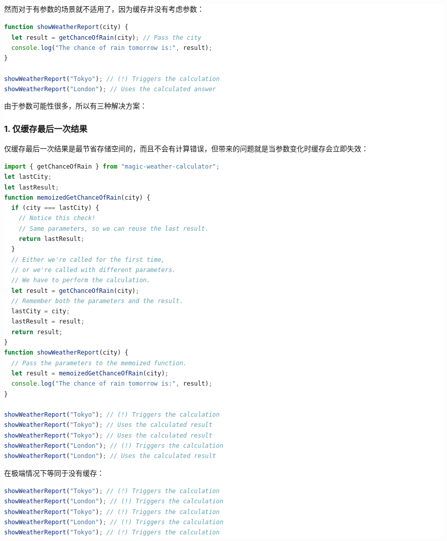然而对于有参数的场景就不适用了，因为缓存并没有考虑参数：

```jsx
function showWeatherReport(city) {
  let result = getChanceOfRain(city); // Pass the city
  console.log("The chance of rain tomorrow is:", result);
}

showWeatherReport("Tokyo"); // (!) Triggers the calculation
showWeatherReport("London"); // Uses the calculated answer
```

由于参数可能性很多，所以有三种解决方案：

### 1. 仅缓存最后一次结果

仅缓存最后一次结果是最节省存储空间的，而且不会有计算错误，但带来的问题就是当参数变化时缓存会立即失效：

```jsx
import { getChanceOfRain } from "magic-weather-calculator";
let lastCity;
let lastResult;
function memoizedGetChanceOfRain(city) {
  if (city === lastCity) {
    // Notice this check!
    // Same parameters, so we can reuse the last result.
    return lastResult;
  }
  // Either we're called for the first time,
  // or we're called with different parameters.
  // We have to perform the calculation.
  let result = getChanceOfRain(city);
  // Remember both the parameters and the result.
  lastCity = city;
  lastResult = result;
  return result;
}
function showWeatherReport(city) {
  // Pass the parameters to the memoized function.
  let result = memoizedGetChanceOfRain(city);
  console.log("The chance of rain tomorrow is:", result);
}

showWeatherReport("Tokyo"); // (!) Triggers the calculation
showWeatherReport("Tokyo"); // Uses the calculated result
showWeatherReport("Tokyo"); // Uses the calculated result
showWeatherReport("London"); // (!) Triggers the calculation
showWeatherReport("London"); // Uses the calculated result
```

在极端情况下等同于没有缓存：

```jsx
showWeatherReport("Tokyo"); // (!) Triggers the calculation
showWeatherReport("London"); // (!) Triggers the calculation
showWeatherReport("Tokyo"); // (!) Triggers the calculation
showWeatherReport("London"); // (!) Triggers the calculation
showWeatherReport("Tokyo"); // (!) Triggers the calculation
```
